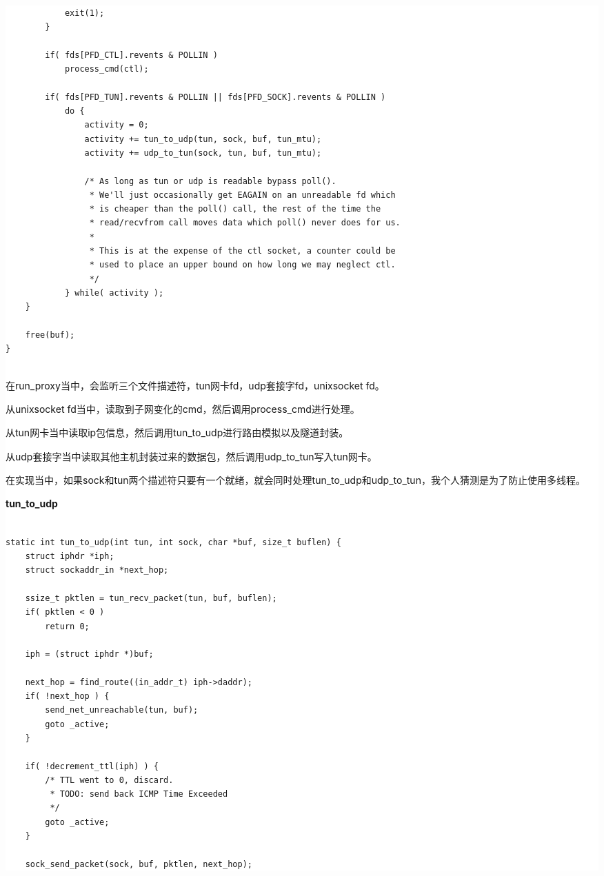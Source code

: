 ```
			exit(1);
		}

		if( fds[PFD_CTL].revents & POLLIN )
			process_cmd(ctl);

		if( fds[PFD_TUN].revents & POLLIN || fds[PFD_SOCK].revents & POLLIN )
			do {
				activity = 0;
				activity += tun_to_udp(tun, sock, buf, tun_mtu);
				activity += udp_to_tun(sock, tun, buf, tun_mtu);

				/* As long as tun or udp is readable bypass poll().
				 * We'll just occasionally get EAGAIN on an unreadable fd which
				 * is cheaper than the poll() call, the rest of the time the
				 * read/recvfrom call moves data which poll() never does for us.
				 *
				 * This is at the expense of the ctl socket, a counter could be
				 * used to place an upper bound on how long we may neglect ctl.
				 */
			} while( activity );
	}

	free(buf);
}


```

在run_proxy当中，会监听三个文件描述符，tun网卡fd，udp套接字fd，unixsocket fd。

从unixsocket fd当中，读取到子网变化的cmd，然后调用process_cmd进行处理。

从tun网卡当中读取ip包信息，然后调用tun_to_udp进行路由模拟以及隧道封装。

从udp套接字当中读取其他主机封装过来的数据包，然后调用udp_to_tun写入tun网卡。

在实现当中，如果sock和tun两个描述符只要有一个就绪，就会同时处理tun_to_udp和udp_to_tun，我个人猜测是为了防止使用多线程。

**tun_to_udp**
```

static int tun_to_udp(int tun, int sock, char *buf, size_t buflen) {
	struct iphdr *iph;
	struct sockaddr_in *next_hop;

	ssize_t pktlen = tun_recv_packet(tun, buf, buflen);
	if( pktlen < 0 )
		return 0;
	
	iph = (struct iphdr *)buf;

	next_hop = find_route((in_addr_t) iph->daddr);
	if( !next_hop ) {
		send_net_unreachable(tun, buf);
		goto _active;
	}

	if( !decrement_ttl(iph) ) {
		/* TTL went to 0, discard.
		 * TODO: send back ICMP Time Exceeded
		 */
		goto _active;
	}

	sock_send_packet(sock, buf, pktlen, next_hop);
```